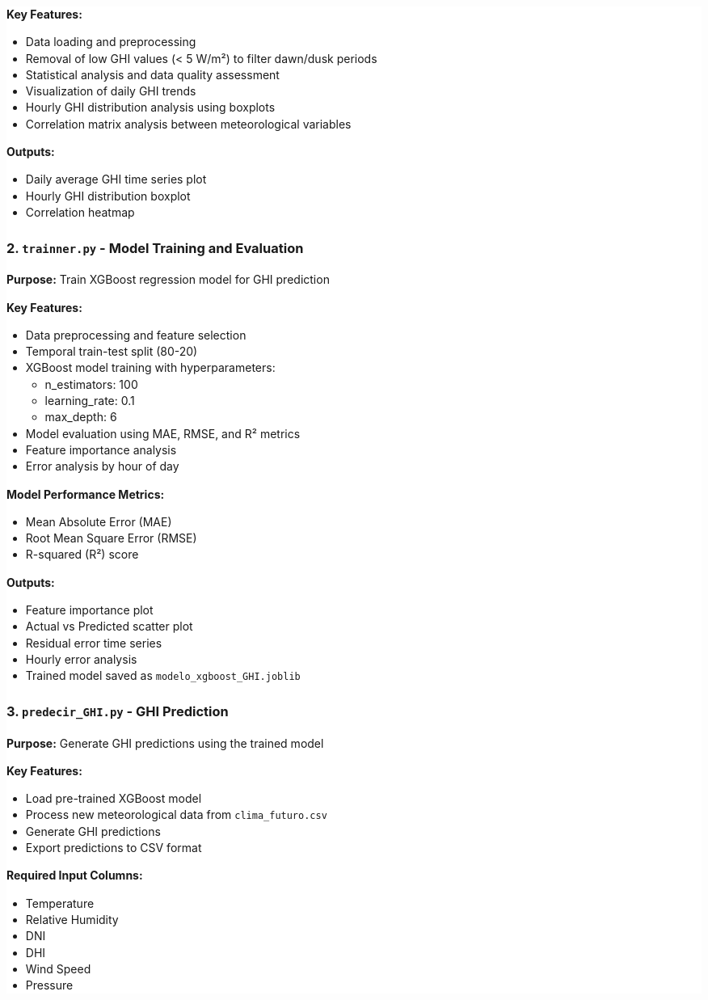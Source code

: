 **Key Features:**
- Data loading and preprocessing
- Removal of low GHI values (< 5 W/m²) to filter dawn/dusk periods
- Statistical analysis and data quality assessment
- Visualization of daily GHI trends
- Hourly GHI distribution analysis using boxplots
- Correlation matrix analysis between meteorological variables

**Outputs:**
- Daily average GHI time series plot
- Hourly GHI distribution boxplot
- Correlation heatmap

### 2. `trainner.py` - Model Training and Evaluation
**Purpose:** Train XGBoost regression model for GHI prediction

**Key Features:**
- Data preprocessing and feature selection
- Temporal train-test split (80-20)
- XGBoost model training with hyperparameters:
  - n_estimators: 100
  - learning_rate: 0.1
  - max_depth: 6
- Model evaluation using MAE, RMSE, and R² metrics
- Feature importance analysis
- Error analysis by hour of day

**Model Performance Metrics:**
- Mean Absolute Error (MAE)
- Root Mean Square Error (RMSE)
- R-squared (R²) score

**Outputs:**
- Feature importance plot
- Actual vs Predicted scatter plot
- Residual error time series
- Hourly error analysis
- Trained model saved as `modelo_xgboost_GHI.joblib`

### 3. `predecir_GHI.py` - GHI Prediction
**Purpose:** Generate GHI predictions using the trained model

**Key Features:**
- Load pre-trained XGBoost model
- Process new meteorological data from `clima_futuro.csv`
- Generate GHI predictions
- Export predictions to CSV format

**Required Input Columns:**
- Temperature
- Relative Humidity
- DNI
- DHI
- Wind Speed
- Pressure
